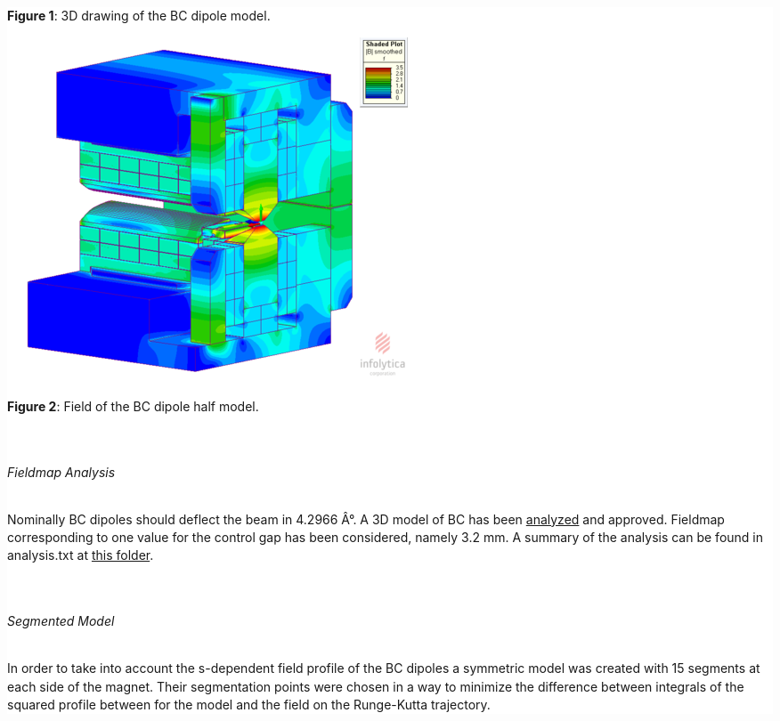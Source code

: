**Figure 1**: 3D drawing of the BC dipole model.

![](/img/machine/magnets/SI_magnet_dipole_BC_field.png)

**Figure 2**: Field of the BC dipole half model.

<br />

###### Fieldmap Analysis

Nominally BC dipoles should deflect the beam in 4.2966 Â°. A 3D model of BC has been [analyzed](/home/Groups/FAC/fieldmap_analysis) and approved. Fieldmap corresponding to one value for the control gap has been considered, namely 3.2 mm. A summary of the analysis can be found in analysis.txt at [this folder](https://github.com/lnls-ima/si-dipoles-bc/tree/master/links-official).

<br />

###### Segmented Model

In order to take into account the s-dependent field profile of the BC dipoles a symmetric model was created with 15 segments at each side of the magnet. Their segmentation points were chosen in a way to minimize the difference between integrals of the squared profile between for the model and the field on the Runge-Kutta trajectory.
